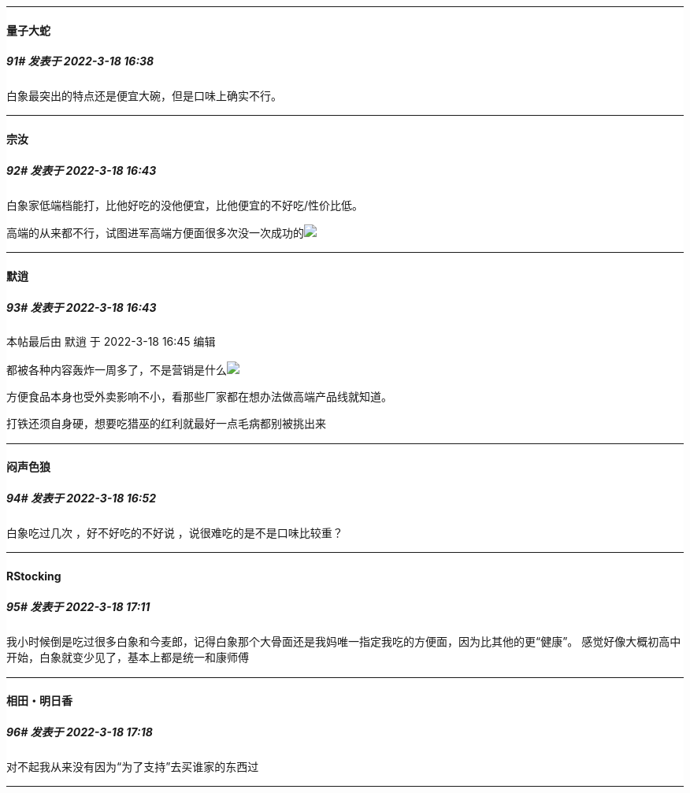 

*****

####  量子大蛇  
##### 91#       发表于 2022-3-18 16:38

白象最突出的特点还是便宜大碗，但是口味上确实不行。

*****

####  宗汝  
##### 92#       发表于 2022-3-18 16:43

白象家低端档能打，比他好吃的没他便宜，比他便宜的不好吃/性价比低。

高端的从来都不行，试图进军高端方便面很多次没一次成功的<img src="https://static.saraba1st.com/image/smiley/face2017/067.png" referrerpolicy="no-referrer">

*****

####  默逍  
##### 93#       发表于 2022-3-18 16:43

 本帖最后由 默逍 于 2022-3-18 16:45 编辑 

都被各种内容轰炸一周多了，不是营销是什么<img src="https://static.saraba1st.com/image/smiley/face2017/068.png" referrerpolicy="no-referrer">

方便食品本身也受外卖影响不小，看那些厂家都在想办法做高端产品线就知道。

打铁还须自身硬，想要吃猎巫的红利就最好一点毛病都别被挑出来

*****

####  闷声色狼  
##### 94#       发表于 2022-3-18 16:52

白象吃过几次 ，好不好吃的不好说 ，说很难吃的是不是口味比较重？



*****

####  RStocking  
##### 95#       发表于 2022-3-18 17:11

我小时候倒是吃过很多白象和今麦郎，记得白象那个大骨面还是我妈唯一指定我吃的方便面，因为比其他的更“健康”。
感觉好像大概初高中开始，白象就变少见了，基本上都是统一和康师傅

*****

####  相田・明日香  
##### 96#       发表于 2022-3-18 17:18

对不起我从来没有因为“为了支持”去买谁家的东西过

*****
